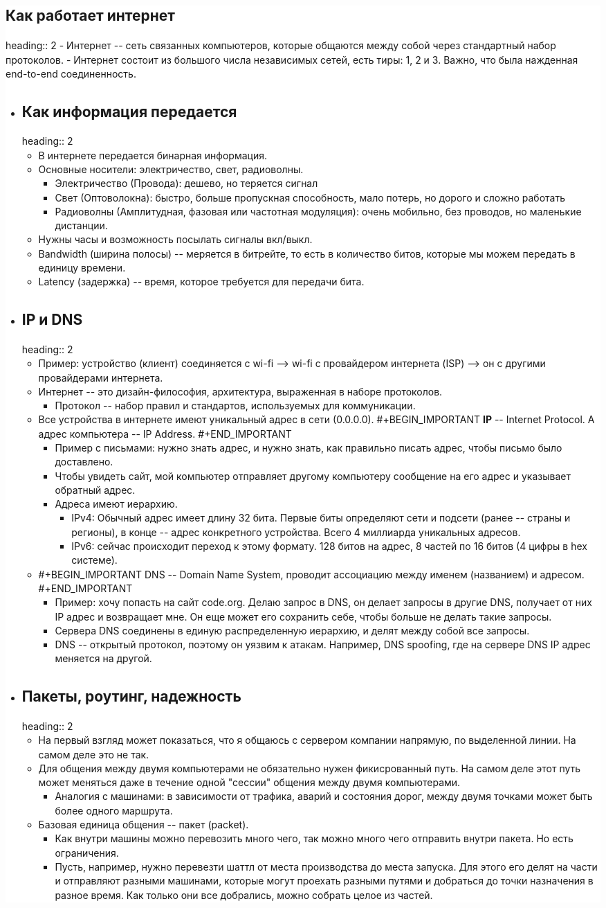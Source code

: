 ## Как работает интернет
heading:: 2
	- Интернет -- сеть связанных компьютеров, которые общаются между собой через стандартный набор протоколов.
	- Интернет состоит из большого числа независимых сетей, есть тиры: 1, 2 и 3. Важно, что была нажденная end-to-end соединенность.
- ## Как информация передается
  heading:: 2
	- В интернете передается бинарная информация.
	- Основные носители: электричество, свет, радиоволны.
		- Электричество (Провода): дешево, но теряется сигнал
		- Свет (Оптоволокна): быстро, больше пропускная способность, мало потерь, но дорого и сложно работать
		- Радиоволны (Амплитудная, фазовая или частотная модуляция): очень мобильно, без проводов, но маленькие дистанции.
	- Нужны часы и возможность посылать сигналы вкл/выкл.
	- Bandwidth (ширина полосы) -- меряется в битрейте, то есть в количество битов, которые мы можем передать в единицу времени.
	- Latency (задержка) -- время, которое требуется для передачи бита.
- ## IP и DNS
  heading:: 2
	- Пример: устройство (клиент) соединяется с wi-fi --> wi-fi с провайдером интернета (ISP) --> он с другими провайдерами интернета.
	- Интернет -- это дизайн-философия, архитектура, выраженная в наборе протоколов.
		- Протокол -- набор правил и стандартов, используемых для коммуникации.
	- Все устройства в интернете имеют уникальный адрес в сети (0.0.0.0). 
	  #+BEGIN_IMPORTANT
	  **IP** -- Internet Protocol. А адрес компьютера -- IP Address.
	  #+END_IMPORTANT
		- Пример с письмами: нужно знать адрес, и нужно знать, как правильно писать адрес, чтобы письмо было доставлено.
		- Чтобы увидеть сайт, мой компьютер отправляет другому компьютеру сообщение на его адрес и указывает обратный адрес.
		- Адреса имеют иерархию.
			- IPv4: Обычный адрес имеет длину 32 бита. Первые биты определяют сети и подсети (ранее -- страны и регионы), в конце -- адрес конкретного устройства. Всего 4 миллиарда уникальных адресов.
			- IPv6: сейчас происходит переход к этому формату. 128 битов на адрес, 8 частей по 16 битов (4 цифры в hex системе).
	- #+BEGIN_IMPORTANT
	  DNS -- Domain Name System, проводит ассоциацию между именем (названием) и адресом. 
	  #+END_IMPORTANT
		- Пример: хочу попасть на сайт code.org. Делаю запрос в DNS, он делает запросы в другие DNS, получает от них IP адрес и возвращает мне. Он еще может его сохранить себе, чтобы больше не делать такие запросы.
		- Сервера DNS соединены в единую распределенную иерархию, и делят между собой все запросы.
		- DNS -- открытый протокол, поэтому он уязвим к атакам. Например, DNS spoofing, где на сервере DNS IP адрес меняется на другой.
- ## Пакеты, роутинг, надежность
  heading:: 2
	- На первый взгляд может показаться, что я общаюсь с сервером компании напрямую, по выделенной линии. На самом деле это не так.
	- Для общения между двумя компьютерами не обязательно нужен фикисрованный путь. На самом деле этот путь может меняться даже в течение одной "сессии" общения между двумя компьютерами.
		- Аналогия с машинами: в зависимости от трафика, аварий и состояния дорог, между двумя точками может быть более одного маршрута.
	- Базовая единица общения -- пакет (packet).
		- Как внутри машины можно перевозить много чего, так можно много чего отправить внутри пакета. Но есть ограничения.
		- Пусть, например, нужно перевезти шаттл от места производства до места запуска. Для этого его делят на части и отправляют разными машинами, которые могут проехать разными путями и добраться до точки назначения в разное время. Как только они все добрались, можно собрать целое из частей.
